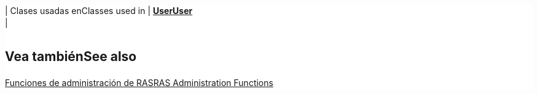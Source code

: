 | <span data-ttu-id="6c4e0-265">Clases usadas en</span><span class="sxs-lookup"><span data-stu-id="6c4e0-265">Classes used in</span></span>        | [<span data-ttu-id="6c4e0-266">**User**</span><span class="sxs-lookup"><span data-stu-id="6c4e0-266">**User**</span></span>](c-user.md)<br/> |



## <a name="see-also"></a><span data-ttu-id="6c4e0-267">Vea también</span><span class="sxs-lookup"><span data-stu-id="6c4e0-267">See also</span></span>

<dl> <dt>

[<span data-ttu-id="6c4e0-268">Funciones de administración de RAS</span><span class="sxs-lookup"><span data-stu-id="6c4e0-268">RAS Administration Functions</span></span>](/windows/desktop/RRAS/ras-administration-functions)
</dt> </dl>

 

